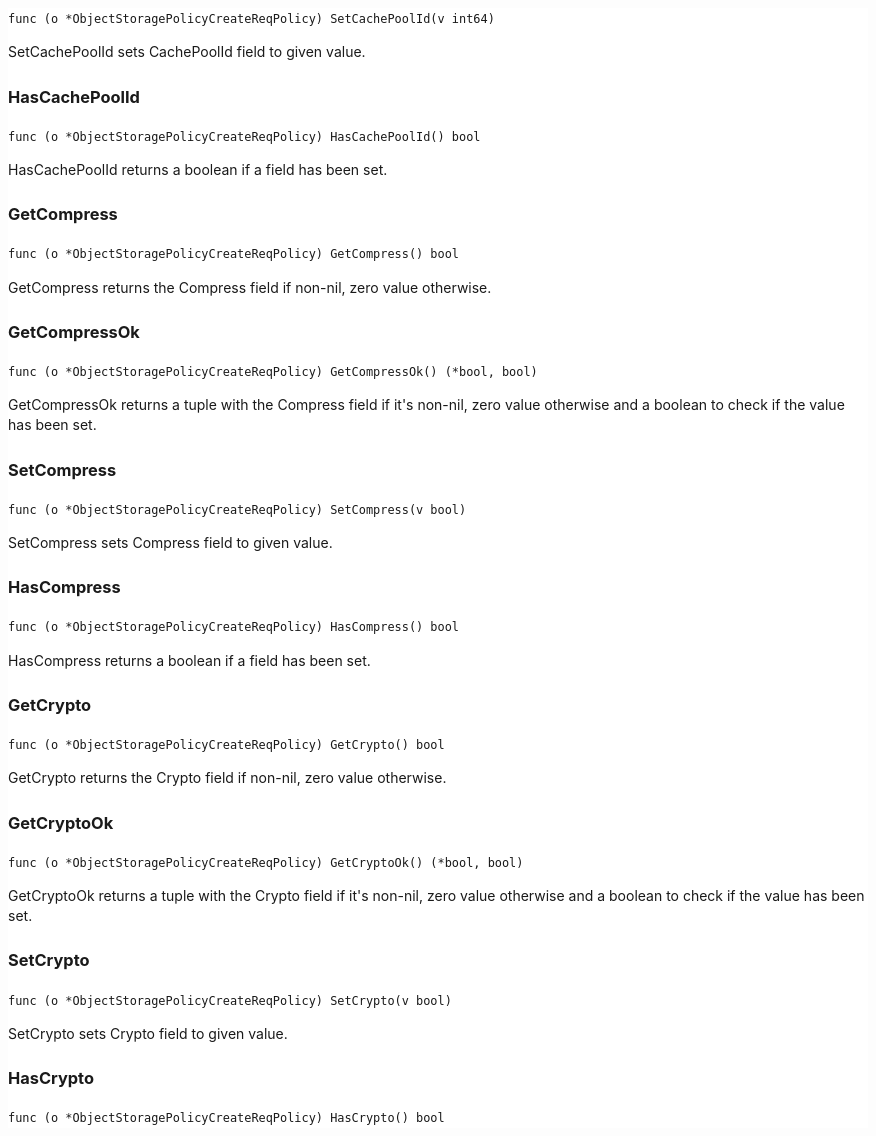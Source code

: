 `func (o *ObjectStoragePolicyCreateReqPolicy) SetCachePoolId(v int64)`

SetCachePoolId sets CachePoolId field to given value.

### HasCachePoolId

`func (o *ObjectStoragePolicyCreateReqPolicy) HasCachePoolId() bool`

HasCachePoolId returns a boolean if a field has been set.

### GetCompress

`func (o *ObjectStoragePolicyCreateReqPolicy) GetCompress() bool`

GetCompress returns the Compress field if non-nil, zero value otherwise.

### GetCompressOk

`func (o *ObjectStoragePolicyCreateReqPolicy) GetCompressOk() (*bool, bool)`

GetCompressOk returns a tuple with the Compress field if it's non-nil, zero value otherwise
and a boolean to check if the value has been set.

### SetCompress

`func (o *ObjectStoragePolicyCreateReqPolicy) SetCompress(v bool)`

SetCompress sets Compress field to given value.

### HasCompress

`func (o *ObjectStoragePolicyCreateReqPolicy) HasCompress() bool`

HasCompress returns a boolean if a field has been set.

### GetCrypto

`func (o *ObjectStoragePolicyCreateReqPolicy) GetCrypto() bool`

GetCrypto returns the Crypto field if non-nil, zero value otherwise.

### GetCryptoOk

`func (o *ObjectStoragePolicyCreateReqPolicy) GetCryptoOk() (*bool, bool)`

GetCryptoOk returns a tuple with the Crypto field if it's non-nil, zero value otherwise
and a boolean to check if the value has been set.

### SetCrypto

`func (o *ObjectStoragePolicyCreateReqPolicy) SetCrypto(v bool)`

SetCrypto sets Crypto field to given value.

### HasCrypto

`func (o *ObjectStoragePolicyCreateReqPolicy) HasCrypto() bool`
